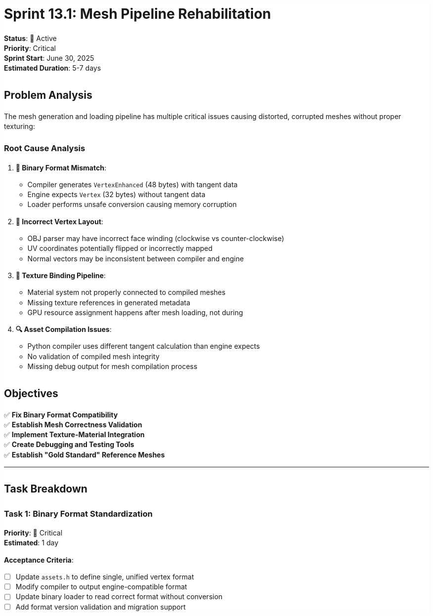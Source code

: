 # Sprint 13.1: Mesh Pipeline Rehabilitation

**Status**: 🔴 Active  
**Priority**: Critical  
**Sprint Start**: June 30, 2025  
**Estimated Duration**: 5-7 days  

## Problem Analysis

The mesh generation and loading pipeline has multiple critical issues causing distorted, corrupted meshes without proper texturing:

### **Root Cause Analysis**

1. **🔧 Binary Format Mismatch**: 
   - Compiler generates `VertexEnhanced` (48 bytes) with tangent data
   - Engine expects `Vertex` (32 bytes) without tangent data
   - Loader performs unsafe conversion causing memory corruption

2. **📐 Incorrect Vertex Layout**:
   - OBJ parser may have incorrect face winding (clockwise vs counter-clockwise)
   - UV coordinates potentially flipped or incorrectly mapped
   - Normal vectors may be inconsistent between compiler and engine

3. **🎨 Texture Binding Pipeline**:
   - Material system not properly connected to compiled meshes
   - Missing texture references in generated metadata
   - GPU resource assignment happens after mesh loading, not during

4. **🔍 Asset Compilation Issues**:
   - Python compiler uses different tangent calculation than engine expects
   - No validation of compiled mesh integrity
   - Missing debug output for mesh compilation process

## Objectives

✅ **Fix Binary Format Compatibility**  
✅ **Establish Mesh Correctness Validation**  
✅ **Implement Texture-Material Integration**  
✅ **Create Debugging and Testing Tools**  
✅ **Establish "Gold Standard" Reference Meshes**  

---

## Task Breakdown

### **Task 1: Binary Format Standardization** 
**Priority**: 🔴 Critical  
**Estimated**: 1 day  

**Acceptance Criteria**:
- [ ] Update `assets.h` to define single, unified vertex format
- [ ] Modify compiler to output engine-compatible format
- [ ] Update binary loader to read correct format without conversion
- [ ] Add format version validation and migration support

